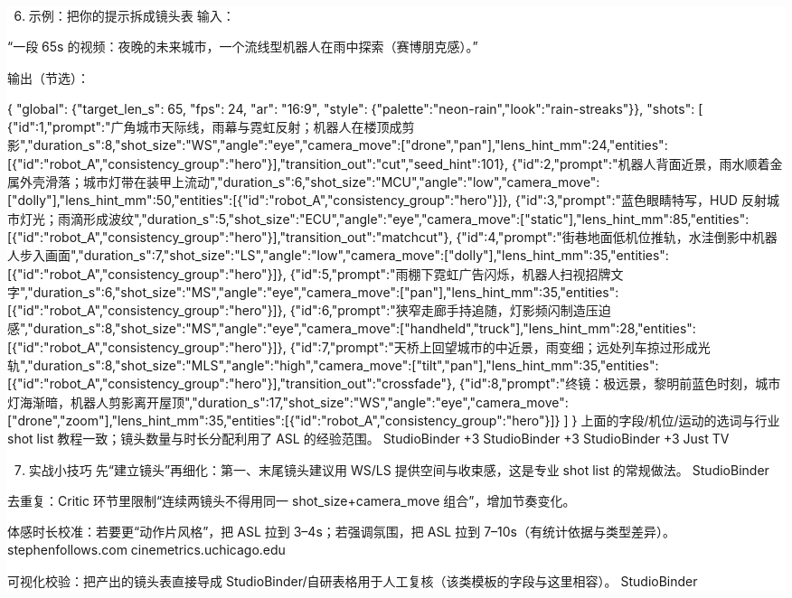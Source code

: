 6) 示例：把你的提示拆成镜头表
输入：

“一段 65s 的视频：夜晚的未来城市，一个流线型机器人在雨中探索（赛博朋克感）。”

输出（节选）：

{
  "global": {"target_len_s": 65, "fps": 24, "ar": "16:9", "style": {"palette":"neon-rain","look":"rain-streaks"}},
  "shots": [
    {"id":1,"prompt":"广角城市天际线，雨幕与霓虹反射；机器人在楼顶成剪影","duration_s":8,"shot_size":"WS","angle":"eye","camera_move":["drone","pan"],"lens_hint_mm":24,"entities":[{"id":"robot_A","consistency_group":"hero"}],"transition_out":"cut","seed_hint":101},
    {"id":2,"prompt":"机器人背面近景，雨水顺着金属外壳滑落；城市灯带在装甲上流动","duration_s":6,"shot_size":"MCU","angle":"low","camera_move":["dolly"],"lens_hint_mm":50,"entities":[{"id":"robot_A","consistency_group":"hero"}]},
    {"id":3,"prompt":"蓝色眼睛特写，HUD 反射城市灯光；雨滴形成波纹","duration_s":5,"shot_size":"ECU","angle":"eye","camera_move":["static"],"lens_hint_mm":85,"entities":[{"id":"robot_A","consistency_group":"hero"}],"transition_out":"matchcut"},
    {"id":4,"prompt":"街巷地面低机位推轨，水洼倒影中机器人步入画面","duration_s":7,"shot_size":"LS","angle":"low","camera_move":["dolly"],"lens_hint_mm":35,"entities":[{"id":"robot_A","consistency_group":"hero"}]},
    {"id":5,"prompt":"雨棚下霓虹广告闪烁，机器人扫视招牌文字","duration_s":6,"shot_size":"MS","angle":"eye","camera_move":["pan"],"lens_hint_mm":35,"entities":[{"id":"robot_A","consistency_group":"hero"}]},
    {"id":6,"prompt":"狭窄走廊手持追随，灯影频闪制造压迫感","duration_s":8,"shot_size":"MS","angle":"eye","camera_move":["handheld","truck"],"lens_hint_mm":28,"entities":[{"id":"robot_A","consistency_group":"hero"}]},
    {"id":7,"prompt":"天桥上回望城市的中近景，雨变细；远处列车掠过形成光轨","duration_s":8,"shot_size":"MLS","angle":"high","camera_move":["tilt","pan"],"lens_hint_mm":35,"entities":[{"id":"robot_A","consistency_group":"hero"}],"transition_out":"crossfade"},
    {"id":8,"prompt":"终镜：极远景，黎明前蓝色时刻，城市灯海渐暗，机器人剪影离开屋顶","duration_s":17,"shot_size":"WS","angle":"eye","camera_move":["drone","zoom"],"lens_hint_mm":35,"entities":[{"id":"robot_A","consistency_group":"hero"}]}
  ]
}
上面的字段/机位/运动的选词与行业 shot list 教程一致；镜头数量与时长分配利用了 ASL 的经验范围。
StudioBinder
+3
StudioBinder
+3
StudioBinder
+3
Just TV

7) 实战小技巧
先“建立镜头”再细化：第一、末尾镜头建议用 WS/LS 提供空间与收束感，这是专业 shot list 的常规做法。
StudioBinder

去重复：Critic 环节里限制“连续两镜头不得用同一 shot_size+camera_move 组合”，增加节奏变化。

体感时长校准：若要更“动作片风格”，把 ASL 拉到 3–4s；若强调氛围，把 ASL 拉到 7–10s（有统计依据与类型差异）。
stephenfollows.com
cinemetrics.uchicago.edu

可视化校验：把产出的镜头表直接导成 StudioBinder/自研表格用于人工复核（该类模板的字段与这里相容）。
StudioBinder
